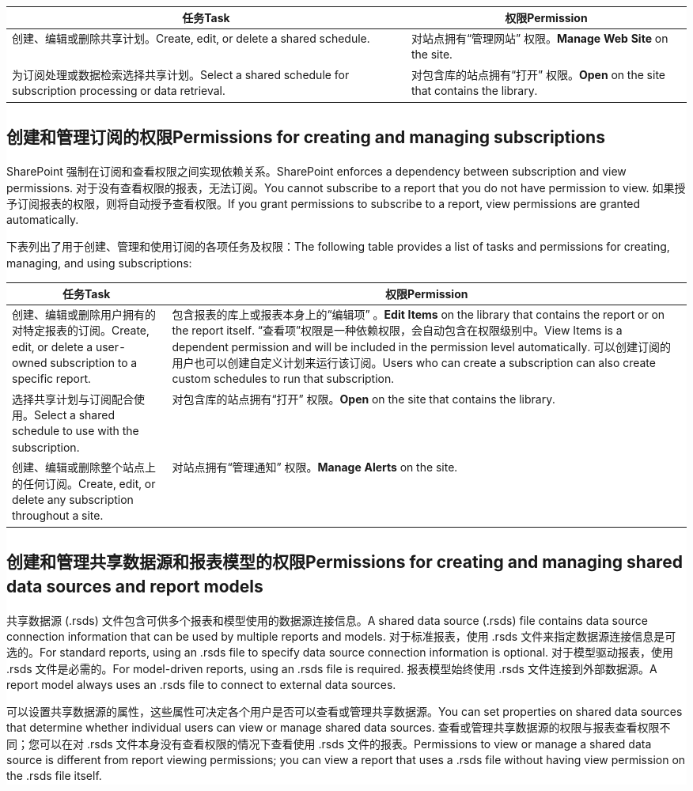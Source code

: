 |<span data-ttu-id="fa102-198">任务</span><span class="sxs-lookup"><span data-stu-id="fa102-198">Task</span></span>|<span data-ttu-id="fa102-199">权限</span><span class="sxs-lookup"><span data-stu-id="fa102-199">Permission</span></span>|  
|----------|----------------|  
|<span data-ttu-id="fa102-200">创建、编辑或删除共享计划。</span><span class="sxs-lookup"><span data-stu-id="fa102-200">Create, edit, or delete a shared schedule.</span></span>|<span data-ttu-id="fa102-201">对站点拥有“管理网站”  权限。</span><span class="sxs-lookup"><span data-stu-id="fa102-201">**Manage Web Site** on the site.</span></span>|  
|<span data-ttu-id="fa102-202">为订阅处理或数据检索选择共享计划。</span><span class="sxs-lookup"><span data-stu-id="fa102-202">Select a shared schedule for subscription processing or data retrieval.</span></span>|<span data-ttu-id="fa102-203">对包含库的站点拥有“打开”  权限。</span><span class="sxs-lookup"><span data-stu-id="fa102-203">**Open** on the site that contains the library.</span></span>|  
  
##  <a name="permissions-for-creating-and-managing-subscriptions"></a><a name="permissionSubscriptions"></a> <span data-ttu-id="fa102-204">创建和管理订阅的权限</span><span class="sxs-lookup"><span data-stu-id="fa102-204">Permissions for creating and managing subscriptions</span></span>  
 <span data-ttu-id="fa102-205">SharePoint 强制在订阅和查看权限之间实现依赖关系。</span><span class="sxs-lookup"><span data-stu-id="fa102-205">SharePoint enforces a dependency between subscription and view permissions.</span></span> <span data-ttu-id="fa102-206">对于没有查看权限的报表，无法订阅。</span><span class="sxs-lookup"><span data-stu-id="fa102-206">You cannot subscribe to a report that you do not have permission to view.</span></span> <span data-ttu-id="fa102-207">如果授予订阅报表的权限，则将自动授予查看权限。</span><span class="sxs-lookup"><span data-stu-id="fa102-207">If you grant permissions to subscribe to a report, view permissions are granted automatically.</span></span>  
  
 <span data-ttu-id="fa102-208">下表列出了用于创建、管理和使用订阅的各项任务及权限：</span><span class="sxs-lookup"><span data-stu-id="fa102-208">The following table provides a list of tasks and permissions for creating, managing, and using subscriptions:</span></span>  
  
|<span data-ttu-id="fa102-209">任务</span><span class="sxs-lookup"><span data-stu-id="fa102-209">Task</span></span>|<span data-ttu-id="fa102-210">权限</span><span class="sxs-lookup"><span data-stu-id="fa102-210">Permission</span></span>|  
|----------|----------------|  
|<span data-ttu-id="fa102-211">创建、编辑或删除用户拥有的对特定报表的订阅。</span><span class="sxs-lookup"><span data-stu-id="fa102-211">Create, edit, or delete a user-owned subscription to a specific report.</span></span>|<span data-ttu-id="fa102-212">包含报表的库上或报表本身上的“编辑项”  。</span><span class="sxs-lookup"><span data-stu-id="fa102-212">**Edit Items** on the library that contains the report or on the report itself.</span></span> <span data-ttu-id="fa102-213">“查看项”权限是一种依赖权限，会自动包含在权限级别中。</span><span class="sxs-lookup"><span data-stu-id="fa102-213">View Items is a dependent permission and will be included in the permission level automatically.</span></span> <span data-ttu-id="fa102-214">可以创建订阅的用户也可以创建自定义计划来运行该订阅。</span><span class="sxs-lookup"><span data-stu-id="fa102-214">Users who can create a subscription can also create custom schedules to run that subscription.</span></span>|  
|<span data-ttu-id="fa102-215">选择共享计划与订阅配合使用。</span><span class="sxs-lookup"><span data-stu-id="fa102-215">Select a shared schedule to use with the subscription.</span></span>|<span data-ttu-id="fa102-216">对包含库的站点拥有“打开”  权限。</span><span class="sxs-lookup"><span data-stu-id="fa102-216">**Open** on the site that contains the library.</span></span>|  
|<span data-ttu-id="fa102-217">创建、编辑或删除整个站点上的任何订阅。</span><span class="sxs-lookup"><span data-stu-id="fa102-217">Create, edit, or delete any subscription throughout a site.</span></span>|<span data-ttu-id="fa102-218">对站点拥有“管理通知”  权限。</span><span class="sxs-lookup"><span data-stu-id="fa102-218">**Manage Alerts** on the site.</span></span>|  
  
##  <a name="permissions-for-creating-and-managing-shared-data-sources-and-report-models"></a><a name="permissionDataSources"></a> <span data-ttu-id="fa102-219">创建和管理共享数据源和报表模型的权限</span><span class="sxs-lookup"><span data-stu-id="fa102-219">Permissions for creating and managing shared data sources and report models</span></span>  
 <span data-ttu-id="fa102-220">共享数据源 (.rsds) 文件包含可供多个报表和模型使用的数据源连接信息。</span><span class="sxs-lookup"><span data-stu-id="fa102-220">A shared data source (.rsds) file contains data source connection information that can be used by multiple reports and models.</span></span> <span data-ttu-id="fa102-221">对于标准报表，使用 .rsds 文件来指定数据源连接信息是可选的。</span><span class="sxs-lookup"><span data-stu-id="fa102-221">For standard reports, using an .rsds file to specify data source connection information is optional.</span></span> <span data-ttu-id="fa102-222">对于模型驱动报表，使用 .rsds 文件是必需的。</span><span class="sxs-lookup"><span data-stu-id="fa102-222">For model-driven reports, using an .rsds file is required.</span></span> <span data-ttu-id="fa102-223">报表模型始终使用 .rsds 文件连接到外部数据源。</span><span class="sxs-lookup"><span data-stu-id="fa102-223">A report model always uses an .rsds file to connect to external data sources.</span></span>  
  
 <span data-ttu-id="fa102-224">可以设置共享数据源的属性，这些属性可决定各个用户是否可以查看或管理共享数据源。</span><span class="sxs-lookup"><span data-stu-id="fa102-224">You can set properties on shared data sources that determine whether individual users can view or manage shared data sources.</span></span> <span data-ttu-id="fa102-225">查看或管理共享数据源的权限与报表查看权限不同；您可以在对 .rsds 文件本身没有查看权限的情况下查看使用 .rsds 文件的报表。</span><span class="sxs-lookup"><span data-stu-id="fa102-225">Permissions to view or manage a shared data source is different from report viewing permissions; you can view a report that uses a .rsds file without having view permission on the .rsds file itself.</span></span>  
  